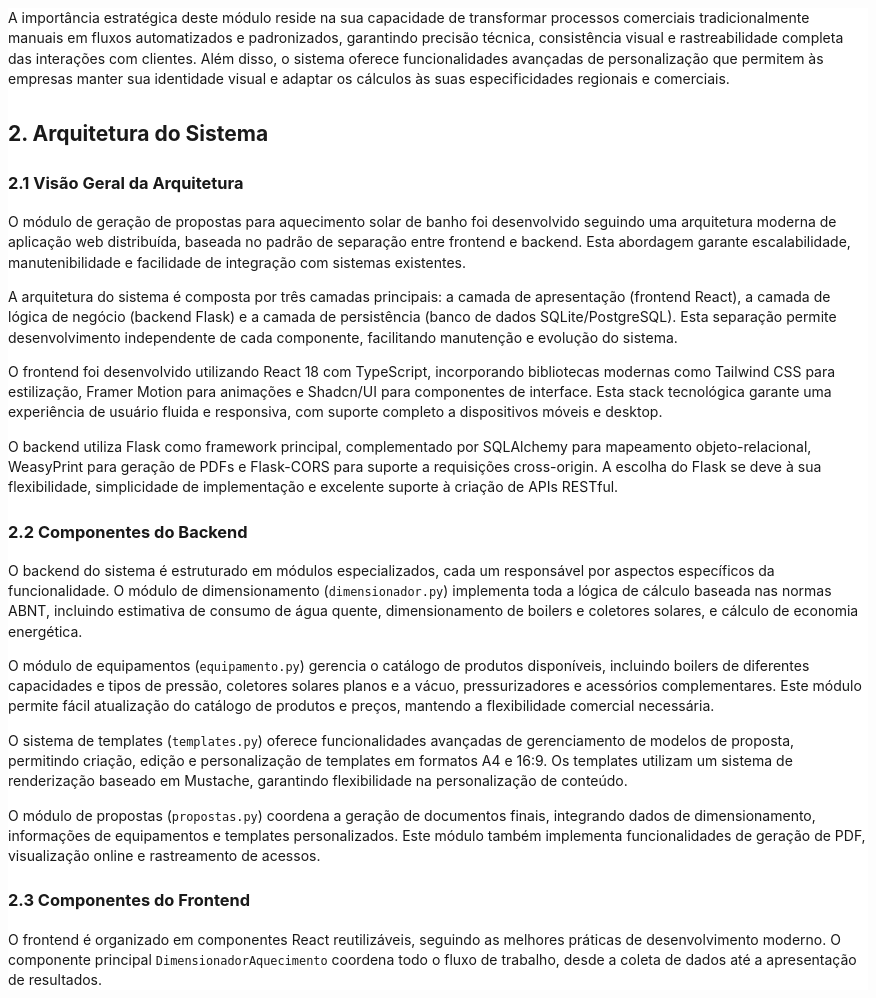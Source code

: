 A importância estratégica deste módulo reside na sua capacidade de transformar processos comerciais tradicionalmente manuais em fluxos automatizados e padronizados, garantindo precisão técnica, consistência visual e rastreabilidade completa das interações com clientes. Além disso, o sistema oferece funcionalidades avançadas de personalização que permitem às empresas manter sua identidade visual e adaptar os cálculos às suas especificidades regionais e comerciais.

## 2. Arquitetura do Sistema

### 2.1 Visão Geral da Arquitetura

O módulo de geração de propostas para aquecimento solar de banho foi desenvolvido seguindo uma arquitetura moderna de aplicação web distribuída, baseada no padrão de separação entre frontend e backend. Esta abordagem garante escalabilidade, manutenibilidade e facilidade de integração com sistemas existentes.

A arquitetura do sistema é composta por três camadas principais: a camada de apresentação (frontend React), a camada de lógica de negócio (backend Flask) e a camada de persistência (banco de dados SQLite/PostgreSQL). Esta separação permite desenvolvimento independente de cada componente, facilitando manutenção e evolução do sistema.

O frontend foi desenvolvido utilizando React 18 com TypeScript, incorporando bibliotecas modernas como Tailwind CSS para estilização, Framer Motion para animações e Shadcn/UI para componentes de interface. Esta stack tecnológica garante uma experiência de usuário fluida e responsiva, com suporte completo a dispositivos móveis e desktop.

O backend utiliza Flask como framework principal, complementado por SQLAlchemy para mapeamento objeto-relacional, WeasyPrint para geração de PDFs e Flask-CORS para suporte a requisições cross-origin. A escolha do Flask se deve à sua flexibilidade, simplicidade de implementação e excelente suporte à criação de APIs RESTful.

### 2.2 Componentes do Backend

O backend do sistema é estruturado em módulos especializados, cada um responsável por aspectos específicos da funcionalidade. O módulo de dimensionamento (`dimensionador.py`) implementa toda a lógica de cálculo baseada nas normas ABNT, incluindo estimativa de consumo de água quente, dimensionamento de boilers e coletores solares, e cálculo de economia energética.

O módulo de equipamentos (`equipamento.py`) gerencia o catálogo de produtos disponíveis, incluindo boilers de diferentes capacidades e tipos de pressão, coletores solares planos e a vácuo, pressurizadores e acessórios complementares. Este módulo permite fácil atualização do catálogo de produtos e preços, mantendo a flexibilidade comercial necessária.

O sistema de templates (`templates.py`) oferece funcionalidades avançadas de gerenciamento de modelos de proposta, permitindo criação, edição e personalização de templates em formatos A4 e 16:9. Os templates utilizam um sistema de renderização baseado em Mustache, garantindo flexibilidade na personalização de conteúdo.

O módulo de propostas (`propostas.py`) coordena a geração de documentos finais, integrando dados de dimensionamento, informações de equipamentos e templates personalizados. Este módulo também implementa funcionalidades de geração de PDF, visualização online e rastreamento de acessos.

### 2.3 Componentes do Frontend

O frontend é organizado em componentes React reutilizáveis, seguindo as melhores práticas de desenvolvimento moderno. O componente principal `DimensionadorAquecimento` coordena todo o fluxo de trabalho, desde a coleta de dados até a apresentação de resultados.
